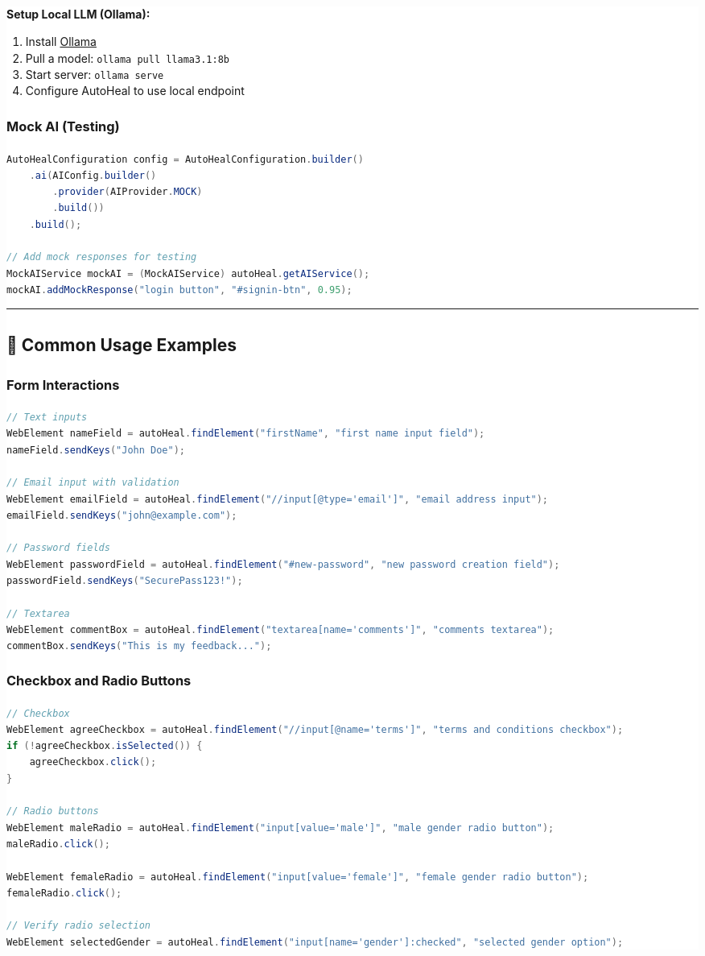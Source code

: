 **Setup Local LLM (Ollama):**
1. Install [Ollama](https://ollama.ai/)
2. Pull a model: `ollama pull llama3.1:8b`
3. Start server: `ollama serve`
4. Configure AutoHeal to use local endpoint

### Mock AI (Testing)

```java
AutoHealConfiguration config = AutoHealConfiguration.builder()
    .ai(AIConfig.builder()
        .provider(AIProvider.MOCK)
        .build())
    .build();

// Add mock responses for testing
MockAIService mockAI = (MockAIService) autoHeal.getAIService();
mockAI.addMockResponse("login button", "#signin-btn", 0.95);
```

---

## 🎯 Common Usage Examples

### Form Interactions

```java
// Text inputs
WebElement nameField = autoHeal.findElement("firstName", "first name input field");
nameField.sendKeys("John Doe");

// Email input with validation
WebElement emailField = autoHeal.findElement("//input[@type='email']", "email address input");
emailField.sendKeys("john@example.com");

// Password fields
WebElement passwordField = autoHeal.findElement("#new-password", "new password creation field");
passwordField.sendKeys("SecurePass123!");

// Textarea
WebElement commentBox = autoHeal.findElement("textarea[name='comments']", "comments textarea");
commentBox.sendKeys("This is my feedback...");
```

### Checkbox and Radio Buttons

```java
// Checkbox
WebElement agreeCheckbox = autoHeal.findElement("//input[@name='terms']", "terms and conditions checkbox");
if (!agreeCheckbox.isSelected()) {
    agreeCheckbox.click();
}

// Radio buttons
WebElement maleRadio = autoHeal.findElement("input[value='male']", "male gender radio button");
maleRadio.click();

WebElement femaleRadio = autoHeal.findElement("input[value='female']", "female gender radio button");
femaleRadio.click();

// Verify radio selection
WebElement selectedGender = autoHeal.findElement("input[name='gender']:checked", "selected gender option");
```